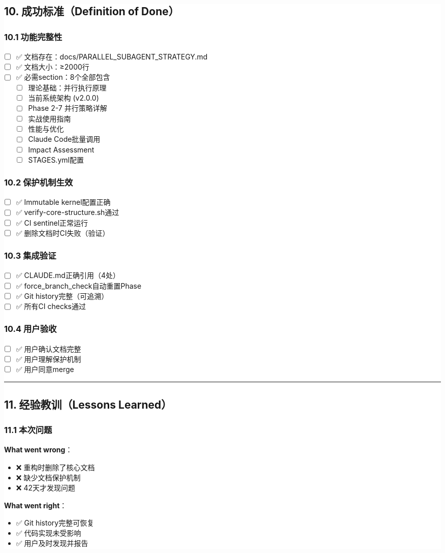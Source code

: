 ## 10. 成功标准（Definition of Done）

### 10.1 功能完整性

- [ ] ✅ 文档存在：docs/PARALLEL_SUBAGENT_STRATEGY.md
- [ ] ✅ 文档大小：≥2000行
- [ ] ✅ 必需section：8个全部包含
  - [ ] 理论基础：并行执行原理
  - [ ] 当前系统架构 (v2.0.0)
  - [ ] Phase 2-7 并行策略详解
  - [ ] 实战使用指南
  - [ ] 性能与优化
  - [ ] Claude Code批量调用
  - [ ] Impact Assessment
  - [ ] STAGES.yml配置

### 10.2 保护机制生效

- [ ] ✅ Immutable kernel配置正确
- [ ] ✅ verify-core-structure.sh通过
- [ ] ✅ CI sentinel正常运行
- [ ] ✅ 删除文档时CI失败（验证）

### 10.3 集成验证

- [ ] ✅ CLAUDE.md正确引用（4处）
- [ ] ✅ force_branch_check自动重置Phase
- [ ] ✅ Git history完整（可追溯）
- [ ] ✅ 所有CI checks通过

### 10.4 用户验收

- [ ] ✅ 用户确认文档完整
- [ ] ✅ 用户理解保护机制
- [ ] ✅ 用户同意merge

---

## 11. 经验教训（Lessons Learned）

### 11.1 本次问题

**What went wrong**：
- ❌ 重构时删除了核心文档
- ❌ 缺少文档保护机制
- ❌ 42天才发现问题

**What went right**：
- ✅ Git history完整可恢复
- ✅ 代码实现未受影响
- ✅ 用户及时发现并报告
